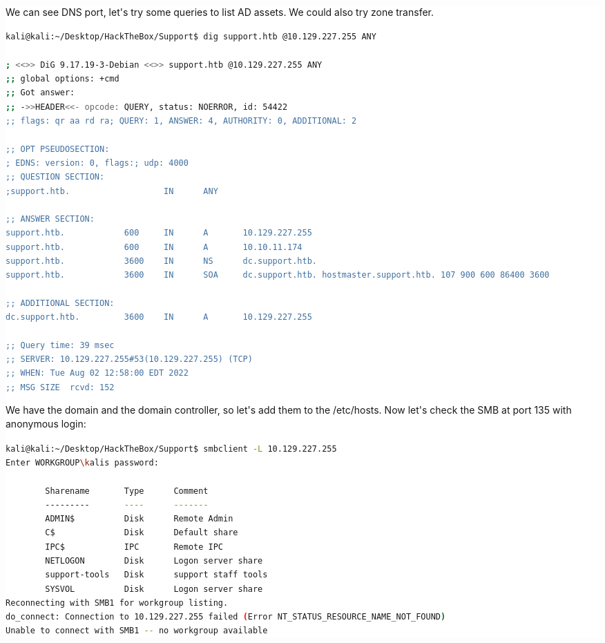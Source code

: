 We can see DNS port, let's try some queries to list AD assets. We could also try zone transfer.

```bash
kali@kali:~/Desktop/HackTheBox/Support$ dig support.htb @10.129.227.255 ANY

; <<>> DiG 9.17.19-3-Debian <<>> support.htb @10.129.227.255 ANY
;; global options: +cmd
;; Got answer:
;; ->>HEADER<<- opcode: QUERY, status: NOERROR, id: 54422
;; flags: qr aa rd ra; QUERY: 1, ANSWER: 4, AUTHORITY: 0, ADDITIONAL: 2

;; OPT PSEUDOSECTION:
; EDNS: version: 0, flags:; udp: 4000
;; QUESTION SECTION:
;support.htb.                   IN      ANY

;; ANSWER SECTION:
support.htb.            600     IN      A       10.129.227.255
support.htb.            600     IN      A       10.10.11.174
support.htb.            3600    IN      NS      dc.support.htb.
support.htb.            3600    IN      SOA     dc.support.htb. hostmaster.support.htb. 107 900 600 86400 3600

;; ADDITIONAL SECTION:
dc.support.htb.         3600    IN      A       10.129.227.255

;; Query time: 39 msec
;; SERVER: 10.129.227.255#53(10.129.227.255) (TCP)
;; WHEN: Tue Aug 02 12:58:00 EDT 2022
;; MSG SIZE  rcvd: 152

```

We have the domain and the domain controller, so let's add them to the /etc/hosts.
Now let's check the SMB at port 135 with anonymous login:


```bash
kali@kali:~/Desktop/HackTheBox/Support$ smbclient -L 10.129.227.255
Enter WORKGROUP\kalis password: 

        Sharename       Type      Comment
        ---------       ----      -------
        ADMIN$          Disk      Remote Admin
        C$              Disk      Default share
        IPC$            IPC       Remote IPC
        NETLOGON        Disk      Logon server share 
        support-tools   Disk      support staff tools
        SYSVOL          Disk      Logon server share 
Reconnecting with SMB1 for workgroup listing.
do_connect: Connection to 10.129.227.255 failed (Error NT_STATUS_RESOURCE_NAME_NOT_FOUND)
Unable to connect with SMB1 -- no workgroup available
```
